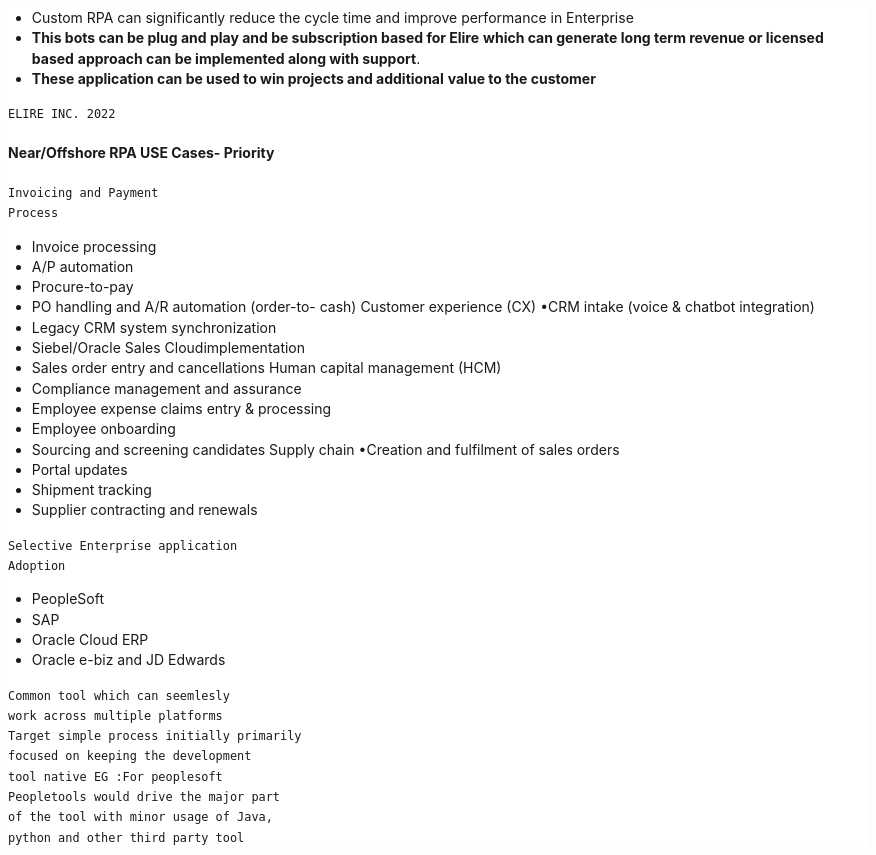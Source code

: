 - Custom RPA can significantly reduce the cycle time and improve
  performance in Enterprise
- **This bots can be plug and play and be subscription based for Elire**
  **which can generate long term revenue or licensed based**
  **approach can be implemented along with support**.
- **These application can be used to win projects and additional**
  **value to the customer**

```
ELIRE INC. 2022
```

#### Near/Offshore RPA USE Cases- Priority

```
Invoicing and Payment
Process
```

- Invoice processing
- A/P automation
- Procure-to-pay
- PO handling and A/R automation (order-to-
  cash)
  Customer experience (CX) •CRM intake (voice & chatbot integration)
- Legacy CRM system synchronization
- Siebel/Oracle Sales Cloudimplementation
- Sales order entry and cancellations
  Human capital
  management (HCM)
- Compliance management and assurance
- Employee expense claims entry &
  processing
- Employee onboarding
- Sourcing and screening candidates
  Supply chain •Creation and fulfilment of sales orders
- Portal updates
- Shipment tracking
- Supplier contracting and renewals

```
Selective Enterprise application
Adoption
```

- PeopleSoft
- SAP
- Oracle Cloud ERP
- Oracle e-biz and JD Edwards

```
Common tool which can seemlesly
work across multiple platforms
Target simple process initially primarily
focused on keeping the development
tool native EG :For peoplesoft
Peopletools would drive the major part
of the tool with minor usage of Java,
python and other third party tool
```
